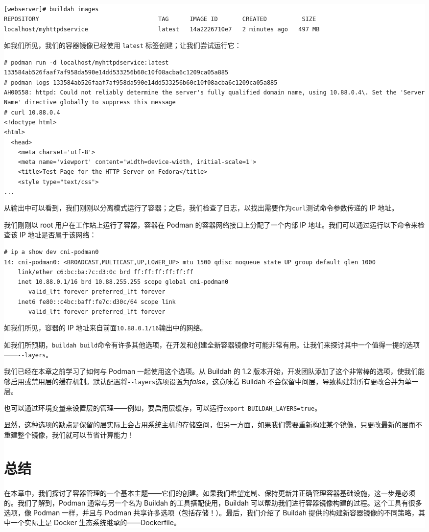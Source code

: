 ```
[webserver]# buildah images
REPOSITORY                                  TAG      IMAGE ID       CREATED          SIZE
localhost/myhttpdservice                    latest   14a2226710e7   2 minutes ago   497 MB
```

如我们所见，我们的容器镜像已经使用 `latest` 标签创建；让我们尝试运行它：

```
# podman run -d localhost/myhttpdservice:latest
133584ab526faaf7af958da590e14dd533256b60c10f08acba6c1209ca05a885
# podman logs 133584ab526faaf7af958da590e14dd533256b60c10f08acba6c1209ca05a885
AH00558: httpd: Could not reliably determine the server's fully qualified domain name, using 10.88.0.4\. Set the 'ServerName' directive globally to suppress this message
# curl 10.88.0.4
<!doctype html>
<html>
  <head>
    <meta charset='utf-8'>
    <meta name='viewport' content='width=device-width, initial-scale=1'>
    <title>Test Page for the HTTP Server on Fedora</title>
    <style type="text/css">
...
```

从输出中可以看到，我们刚刚以分离模式运行了容器；之后，我们检查了日志，以找出需要作为`curl`测试命令参数传递的 IP 地址。

我们刚刚以 root 用户在工作站上运行了容器，容器在 Podman 的容器网络接口上分配了一个内部 IP 地址。我们可以通过运行以下命令来检查该 IP 地址是否属于该网络：

```
# ip a show dev cni-podman0
14: cni-podman0: <BROADCAST,MULTICAST,UP,LOWER_UP> mtu 1500 qdisc noqueue state UP group default qlen 1000
    link/ether c6:bc:ba:7c:d3:0c brd ff:ff:ff:ff:ff:ff
    inet 10.88.0.1/16 brd 10.88.255.255 scope global cni-podman0
       valid_lft forever preferred_lft forever
    inet6 fe80::c4bc:baff:fe7c:d30c/64 scope link 
       valid_lft forever preferred_lft forever
```

如我们所见，容器的 IP 地址来自前面`10.88.0.1/16`输出中的网络。

如我们所预期，`buildah build`命令有许多其他选项，在开发和创建全新容器镜像时可能非常有用。让我们来探讨其中一个值得一提的选项——`--layers`。

我们已经在本章之前学习了如何与 Podman 一起使用这个选项。从 Buildah 的 1.2 版本开始，开发团队添加了这个非常棒的选项，使我们能够启用或禁用层的缓存机制。默认配置将`--layers`选项设置为*false*，这意味着 Buildah 不会保留中间层，导致构建将所有更改合并为单一层。

也可以通过环境变量来设置层的管理——例如，要启用层缓存，可以运行`export BUILDAH_LAYERS=true`。

显然，这种选项的缺点是保留的层实际上会占用系统主机的存储空间，但另一方面，如果我们需要重新构建某个镜像，只更改最新的层而不重建整个镜像，我们就可以节省计算能力！

# 总结

在本章中，我们探讨了容器管理的一个基本主题——它们的创建。如果我们希望定制、保持更新并正确管理容器基础设施，这一步是必须的。我们了解到，Podman 通常与另一个名为 Buildah 的工具搭配使用，Buildah 可以帮助我们进行容器镜像构建的过程。这个工具有很多选项，像 Podman 一样，并且与 Podman 共享许多选项（包括存储！）。最后，我们介绍了 Buildah 提供的构建新容器镜像的不同策略，其中一个实际上是 Docker 生态系统继承的——Dockerfile。
